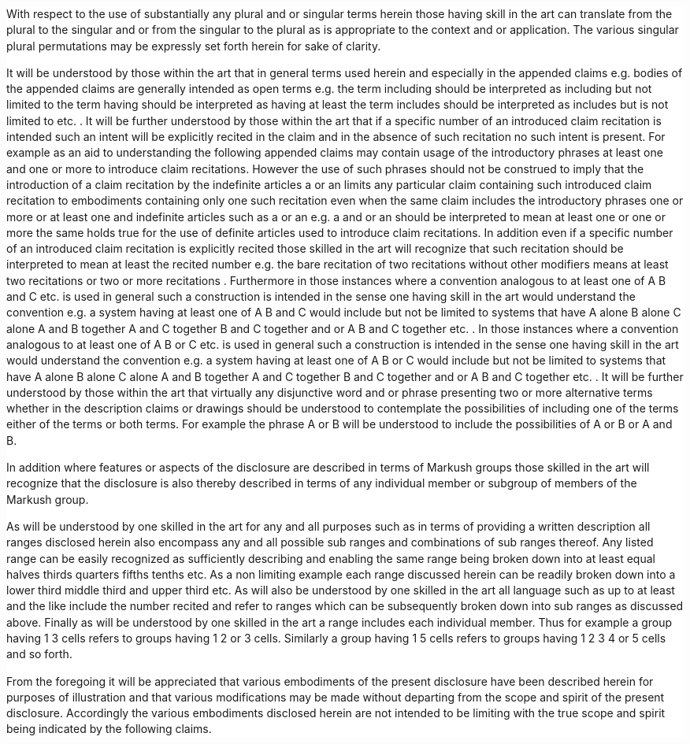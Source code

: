 With respect to the use of substantially any plural and or singular terms herein those having skill in the art can translate from the plural to the singular and or from the singular to the plural as is appropriate to the context and or application. The various singular plural permutations may be expressly set forth herein for sake of clarity.

It will be understood by those within the art that in general terms used herein and especially in the appended claims e.g. bodies of the appended claims are generally intended as open terms e.g. the term including should be interpreted as including but not limited to the term having should be interpreted as having at least the term includes should be interpreted as includes but is not limited to etc. . It will be further understood by those within the art that if a specific number of an introduced claim recitation is intended such an intent will be explicitly recited in the claim and in the absence of such recitation no such intent is present. For example as an aid to understanding the following appended claims may contain usage of the introductory phrases at least one and one or more to introduce claim recitations. However the use of such phrases should not be construed to imply that the introduction of a claim recitation by the indefinite articles a or an limits any particular claim containing such introduced claim recitation to embodiments containing only one such recitation even when the same claim includes the introductory phrases one or more or at least one and indefinite articles such as a or an e.g. a and or an should be interpreted to mean at least one or one or more the same holds true for the use of definite articles used to introduce claim recitations. In addition even if a specific number of an introduced claim recitation is explicitly recited those skilled in the art will recognize that such recitation should be interpreted to mean at least the recited number e.g. the bare recitation of two recitations without other modifiers means at least two recitations or two or more recitations . Furthermore in those instances where a convention analogous to at least one of A B and C etc. is used in general such a construction is intended in the sense one having skill in the art would understand the convention e.g. a system having at least one of A B and C would include but not be limited to systems that have A alone B alone C alone A and B together A and C together B and C together and or A B and C together etc. . In those instances where a convention analogous to at least one of A B or C etc. is used in general such a construction is intended in the sense one having skill in the art would understand the convention e.g. a system having at least one of A B or C would include but not be limited to systems that have A alone B alone C alone A and B together A and C together B and C together and or A B and C together etc. . It will be further understood by those within the art that virtually any disjunctive word and or phrase presenting two or more alternative terms whether in the description claims or drawings should be understood to contemplate the possibilities of including one of the terms either of the terms or both terms. For example the phrase A or B will be understood to include the possibilities of A or B or A and B. 

In addition where features or aspects of the disclosure are described in terms of Markush groups those skilled in the art will recognize that the disclosure is also thereby described in terms of any individual member or subgroup of members of the Markush group.

As will be understood by one skilled in the art for any and all purposes such as in terms of providing a written description all ranges disclosed herein also encompass any and all possible sub ranges and combinations of sub ranges thereof. Any listed range can be easily recognized as sufficiently describing and enabling the same range being broken down into at least equal halves thirds quarters fifths tenths etc. As a non limiting example each range discussed herein can be readily broken down into a lower third middle third and upper third etc. As will also be understood by one skilled in the art all language such as up to at least and the like include the number recited and refer to ranges which can be subsequently broken down into sub ranges as discussed above. Finally as will be understood by one skilled in the art a range includes each individual member. Thus for example a group having 1 3 cells refers to groups having 1 2 or 3 cells. Similarly a group having 1 5 cells refers to groups having 1 2 3 4 or 5 cells and so forth.

From the foregoing it will be appreciated that various embodiments of the present disclosure have been described herein for purposes of illustration and that various modifications may be made without departing from the scope and spirit of the present disclosure. Accordingly the various embodiments disclosed herein are not intended to be limiting with the true scope and spirit being indicated by the following claims.

